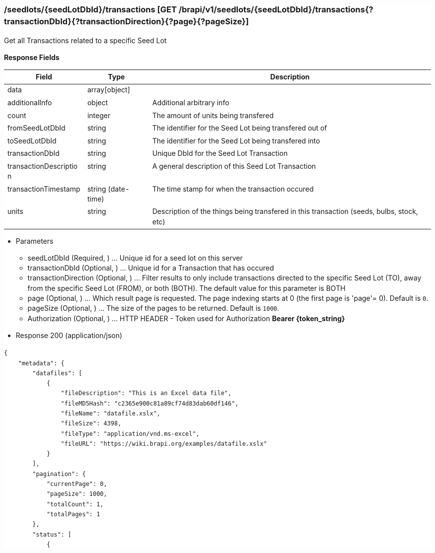 

### /seedlots/{seedLotDbId}/transactions [GET /brapi/v1/seedlots/{seedLotDbId}/transactions{?transactionDbId}{?transactionDirection}{?page}{?pageSize}]

Get all Transactions related to a specific Seed Lot



**Response Fields** 

|Field|Type|Description|
|---|---|---| 
|data|array[object]||
|additionalInfo|object|Additional arbitrary info|
|count|integer|The amount of units being transfered|
|fromSeedLotDbId|string|The identifier for the Seed Lot being transfered out of|
|toSeedLotDbId|string|The identifier for the Seed Lot being transfered into|
|transactionDbId|string|Unique DbId for the Seed Lot Transaction|
|transactionDescription|string|A general description of this Seed Lot Transaction|
|transactionTimestamp|string (date-time)|The time stamp for when the transaction occured|
|units|string|Description of the things being transfered in this transaction (seeds, bulbs, stock, etc)|


 

+ Parameters
    + seedLotDbId (Required, ) ... Unique id for a seed lot on this server
    + transactionDbId (Optional, ) ... Unique id for a Transaction that has occured
    + transactionDirection (Optional, ) ... Filter results to only include transactions directed to the specific Seed Lot (TO), away from the specific Seed Lot (FROM), or both (BOTH). The default value for this parameter is BOTH
    + page (Optional, ) ... Which result page is requested. The page indexing starts at 0 (the first page is 'page'= 0). Default is `0`.
    + pageSize (Optional, ) ... The size of the pages to be returned. Default is `1000`.
    + Authorization (Optional, ) ... HTTP HEADER - Token used for Authorization <strong> Bearer {token_string} </strong>




+ Response 200 (application/json)
```
{
    "metadata": {
        "datafiles": [
            {
                "fileDescription": "This is an Excel data file",
                "fileMD5Hash": "c2365e900c81a89cf74d83dab60df146",
                "fileName": "datafile.xslx",
                "fileSize": 4398,
                "fileType": "application/vnd.ms-excel",
                "fileURL": "https://wiki.brapi.org/examples/datafile.xslx"
            }
        ],
        "pagination": {
            "currentPage": 0,
            "pageSize": 1000,
            "totalCount": 1,
            "totalPages": 1
        },
        "status": [
            {
```